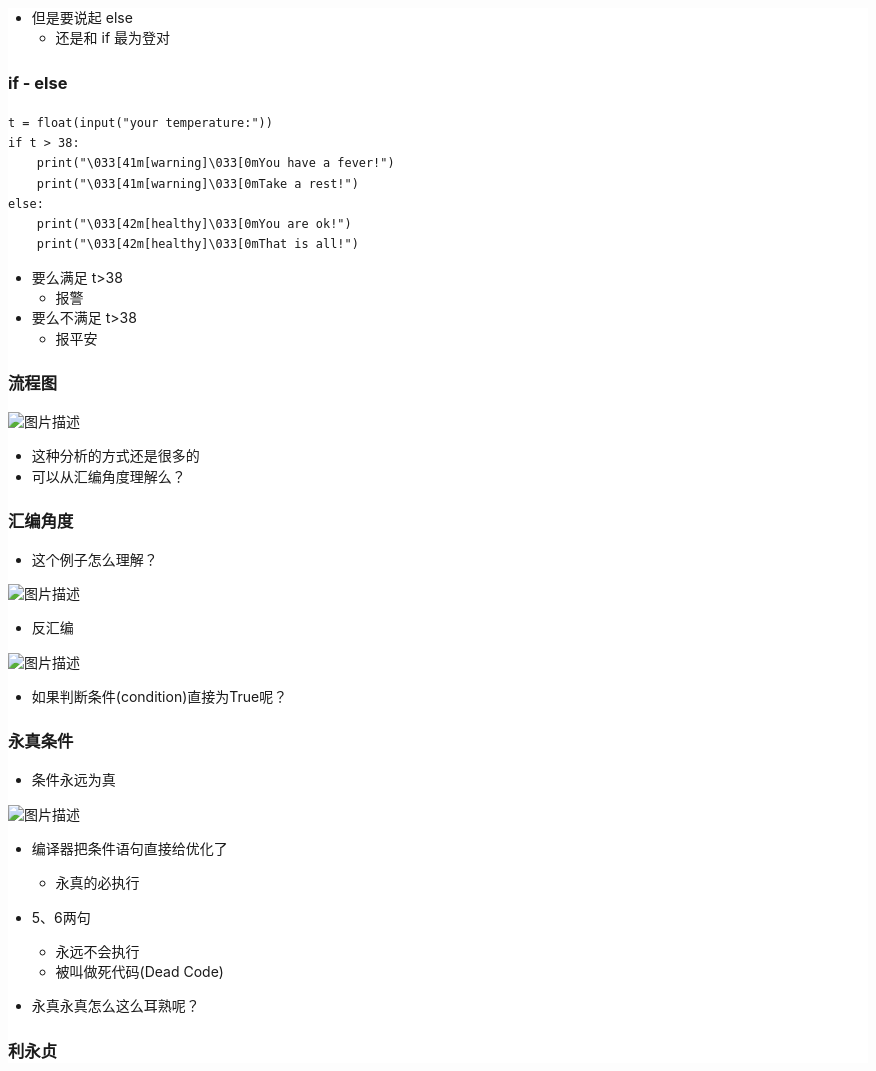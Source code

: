 - 但是要说起 else
	- 还是和 if 最为登对

### if - else

```
t = float(input("your temperature:"))
if t > 38:
    print("\033[41m[warning]\033[0mYou have a fever!")
    print("\033[41m[warning]\033[0mTake a rest!")
else:
    print("\033[42m[healthy]\033[0mYou are ok!")
    print("\033[42m[healthy]\033[0mThat is all!")
```

- 要么满足 t>38
  - 报警
- 要么不满足 t>38
  - 报平安

### 流程图

![图片描述](https://doc.shiyanlou.com/courses/uid1190679-20211231-1640931880772)

- 这种分析的方式还是很多的
- 可以从汇编角度理解么？

### 汇编角度

- 这个例子怎么理解？

![图片描述](https://doc.shiyanlou.com/courses/uid1190679-20221227-1672107793545)

- 反汇编

![图片描述](https://doc.shiyanlou.com/courses/uid1190679-20221227-1672107897309)

- 如果判断条件(condition)直接为True呢？

### 永真条件

- 条件永远为真

![图片描述](https://doc.shiyanlou.com/courses/uid1190679-20220801-1659336302385)

- 编译器把条件语句直接给优化了
	- 永真的必执行

- 5、6两句
	- 永远不会执行
	- 被叫做死代码(Dead Code)
- 永真永真怎么这么耳熟呢？

### 利永贞
